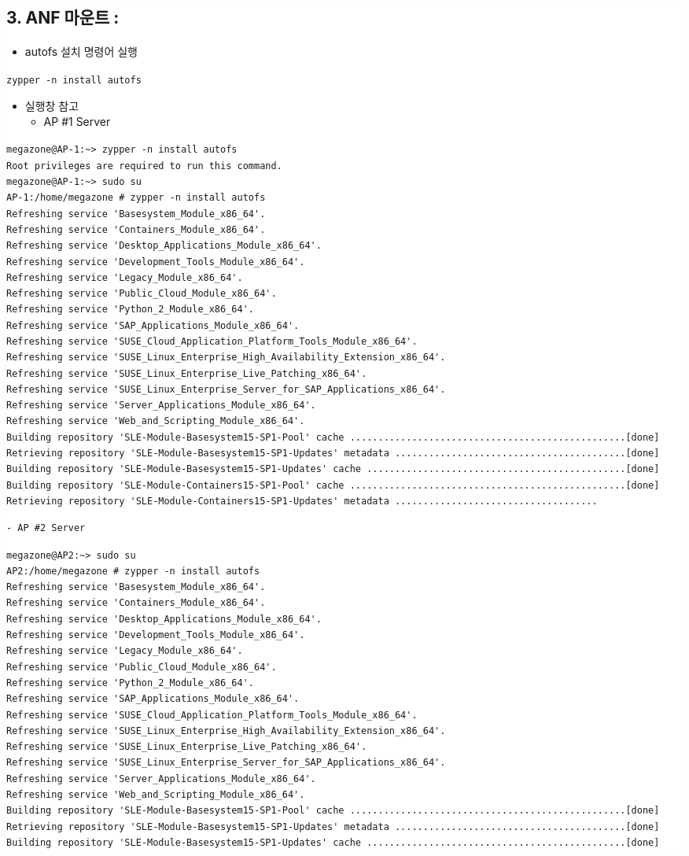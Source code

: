 ## 3. ANF 마운트 : 
* autofs 설치 명령어 실행

```
zypper -n install autofs
```

* 실행창 참고
    - AP #1 Server
```
megazone@AP-1:~> zypper -n install autofs
Root privileges are required to run this command.
megazone@AP-1:~> sudo su
AP-1:/home/megazone # zypper -n install autofs
Refreshing service 'Basesystem_Module_x86_64'.
Refreshing service 'Containers_Module_x86_64'.
Refreshing service 'Desktop_Applications_Module_x86_64'.
Refreshing service 'Development_Tools_Module_x86_64'.
Refreshing service 'Legacy_Module_x86_64'.
Refreshing service 'Public_Cloud_Module_x86_64'.
Refreshing service 'Python_2_Module_x86_64'.
Refreshing service 'SAP_Applications_Module_x86_64'.
Refreshing service 'SUSE_Cloud_Application_Platform_Tools_Module_x86_64'.
Refreshing service 'SUSE_Linux_Enterprise_High_Availability_Extension_x86_64'.
Refreshing service 'SUSE_Linux_Enterprise_Live_Patching_x86_64'.
Refreshing service 'SUSE_Linux_Enterprise_Server_for_SAP_Applications_x86_64'.
Refreshing service 'Server_Applications_Module_x86_64'.
Refreshing service 'Web_and_Scripting_Module_x86_64'.
Building repository 'SLE-Module-Basesystem15-SP1-Pool' cache .................................................[done]
Retrieving repository 'SLE-Module-Basesystem15-SP1-Updates' metadata .........................................[done]
Building repository 'SLE-Module-Basesystem15-SP1-Updates' cache ..............................................[done]
Building repository 'SLE-Module-Containers15-SP1-Pool' cache .................................................[done]
Retrieving repository 'SLE-Module-Containers15-SP1-Updates' metadata ....................................
```
    - AP #2 Server
```
megazone@AP2:~> sudo su
AP2:/home/megazone # zypper -n install autofs
Refreshing service 'Basesystem_Module_x86_64'.
Refreshing service 'Containers_Module_x86_64'.
Refreshing service 'Desktop_Applications_Module_x86_64'.
Refreshing service 'Development_Tools_Module_x86_64'.
Refreshing service 'Legacy_Module_x86_64'.
Refreshing service 'Public_Cloud_Module_x86_64'.
Refreshing service 'Python_2_Module_x86_64'.
Refreshing service 'SAP_Applications_Module_x86_64'.
Refreshing service 'SUSE_Cloud_Application_Platform_Tools_Module_x86_64'.
Refreshing service 'SUSE_Linux_Enterprise_High_Availability_Extension_x86_64'.
Refreshing service 'SUSE_Linux_Enterprise_Live_Patching_x86_64'.
Refreshing service 'SUSE_Linux_Enterprise_Server_for_SAP_Applications_x86_64'.
Refreshing service 'Server_Applications_Module_x86_64'.
Refreshing service 'Web_and_Scripting_Module_x86_64'.
Building repository 'SLE-Module-Basesystem15-SP1-Pool' cache .................................................[done]
Retrieving repository 'SLE-Module-Basesystem15-SP1-Updates' metadata .........................................[done]
Building repository 'SLE-Module-Basesystem15-SP1-Updates' cache ..............................................[done]
```